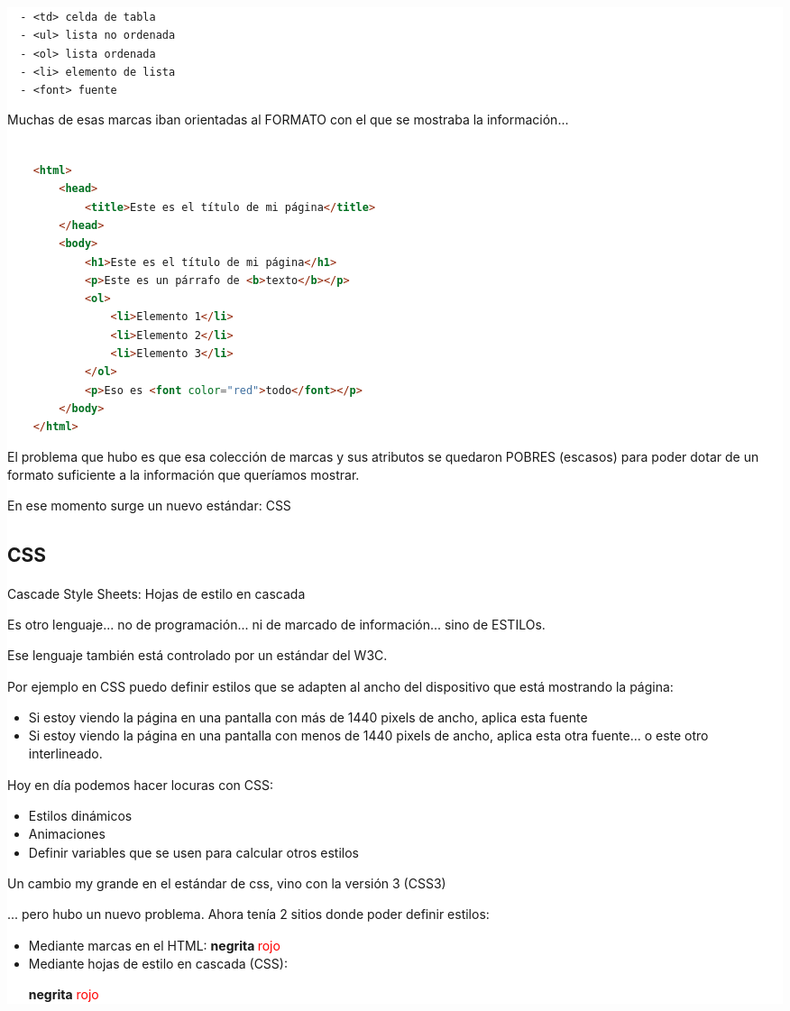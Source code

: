 ```
  - <td> celda de tabla
  - <ul> lista no ordenada
  - <ol> lista ordenada
  - <li> elemento de lista
  - <font> fuente
```
Muchas de esas marcas iban orientadas al FORMATO con el que se mostraba la información...

```html

    <html>
        <head>
            <title>Este es el título de mi página</title>
        </head>
        <body>
            <h1>Este es el título de mi página</h1>
            <p>Este es un párrafo de <b>texto</b></p>
            <ol>
                <li>Elemento 1</li>
                <li>Elemento 2</li>
                <li>Elemento 3</li>
            </ol>
            <p>Eso es <font color="red">todo</font></p>
        </body>
    </html>

```

El problema que hubo es que esa colección de marcas y sus atributos se quedaron POBRES (escasos) para poder dotar de un formato suficiente a la información que queríamos mostrar.

En ese momento surge un nuevo estándar: CSS

## CSS

Cascade Style Sheets: Hojas de estilo en cascada

Es otro lenguaje... no de programación... ni de marcado de información... sino de ESTILOs.

Ese lenguaje también está controlado por un estándar del W3C.

Por ejemplo en CSS puedo definir estilos que se adapten al ancho del dispositivo que está mostrando la página:
- Si estoy viendo la página en una pantalla con más de 1440 pixels de ancho, aplica esta fuente
- Si estoy viendo la página en una pantalla con menos de 1440 pixels de ancho, aplica esta otra fuente... o este otro interlineado.

Hoy en día podemos hacer locuras con CSS:
- Estilos dinámicos
- Animaciones
- Definir variables que se usen para calcular otros estilos

Un cambio my grande en el estándar de css, vino con la versión 3 (CSS3)

... pero hubo un nuevo problema.
Ahora tenía 2 sitios donde poder definir estilos:
- Mediante marcas en el HTML:
  <b> negrita </b> <font color="red">rojo</font>
- Mediante hojas de estilo en cascada (CSS):
    <style>
        .negrita { font-weight: bold; }
        .colorao { color: red; }
    </style>  
    <p> <span class="negrita">negrita</span> <span class="colorao">rojo</span> </p>
